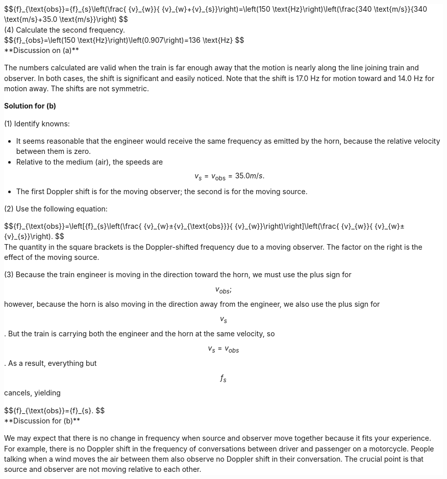 <div class="equation" >
 $${f}_{\text{obs}}={f}_{s}\left(\frac{ {v}_{w}}{ {v}_{w}+{v}_{s}}\right)=\left(150 \text{Hz}\right)\left(\frac{340 \text{m/s}}{340 \text{m/s}+35.0 \text{m/s}}\right) $$
</div>
(4) Calculate the second frequency.

<div class="equation" >
 $${f}_{obs}=\left(150 \text{Hz}\right)\left(0.907\right)=136 \text{Hz} $$
</div>
**Discussion on (a)**

The numbers calculated are valid when the train is far enough away that the
motion is nearly along the line joining train and observer. In both cases, the
shift is significant and easily noticed. Note that the shift is 17.0 Hz for
motion toward and 14.0 Hz for motion away. The shifts are not symmetric.

**Solution for (b)**

(1) Identify knowns:

* It seems reasonable that the engineer would receive the same frequency as
  emitted by the horn, because the relative velocity between them is zero.
* Relative to the medium (air), the speeds are $${v}_{s}={v}_{\text{obs}}=35.0
  m/s. $$
* The first Doppler shift is for the moving observer; the second is for the
  moving source.

(2) Use the following equation:

<div class="equation" >
 $${f}_{\text{obs}}=\left[{f}_{s}\left(\frac{ {v}_{w}±{v}_{\text{obs}}}{ {v}_{w}}\right)\right]\left(\frac{ {v}_{w}}{ {v}_{w}±{v}_{s}}\right). $$
</div>
The quantity in the square brackets is the Doppler-shifted frequency due to a moving observer. The factor on the right is the effect of the moving source.

(3) Because the train engineer is moving in the direction toward the horn, we
must use the plus sign for $${v}_{obs}; $$ however, because the horn is also
moving in the direction away from the engineer, we also use the plus sign for
$${v}_{s} $$ . But the train is carrying both the engineer and the horn at the
same velocity, so $${v}_{s}={v}_{obs} $$ . As a result, everything but $${f}_{s}
$$ cancels, yielding

<div class="equation" >
 $${f}_{\text{obs}}={f}_{s}. $$
</div>
**Discussion for (b)**

We may expect that there is no change in frequency when source and observer move
together because it fits your experience. For example, there is no Doppler shift
in the frequency of conversations between driver and passenger on a motorcycle.
People talking when a wind moves the air between them also observe no Doppler
shift in their conversation. The crucial point is that source and observer are
not moving relative to each other.

</div>
